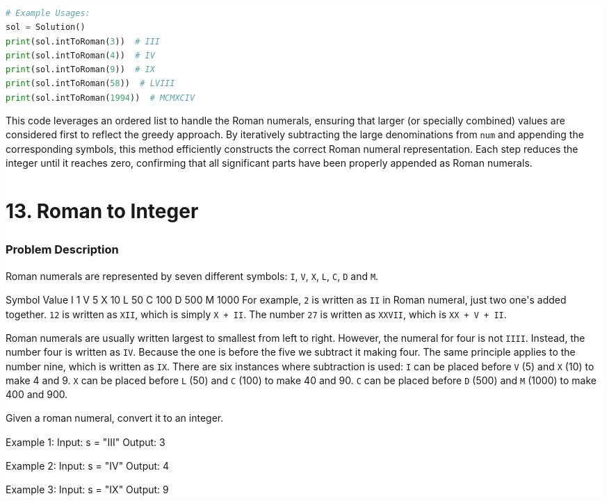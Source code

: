```python
# Example Usages:
sol = Solution()
print(sol.intToRoman(3))  # III
print(sol.intToRoman(4))  # IV
print(sol.intToRoman(9))  # IX
print(sol.intToRoman(58))  # LVIII
print(sol.intToRoman(1994))  # MCMXCIV

```

This code leverages an ordered list to handle the Roman numerals, ensuring that larger (or specially combined) values are considered first to reflect the greedy approach. By iteratively subtracting the large denominations from `num` and appending the corresponding symbols, this method efficiently constructs the correct Roman numeral representation. Each step reduces the integer until it reaches zero, confirming that all significant parts have been properly appended as Roman numerals.

# 13. Roman to Integer

### Problem Description 
Roman numerals are represented by seven different symbols: `I`, `V`, `X`, `L`, `C`, `D` and `M`.

Symbol       Value
I             1
V             5
X             10
L             50
C             100
D             500
M             1000
For example, `2` is written as `II` in Roman numeral, just two one's added together. `12` is written as `XII`, which is simply `X + II`. The number `27` is written as `XXVII`, which is `XX + V + II`.

Roman numerals are usually written largest to smallest from left to right. However, the numeral for four is not `IIII`. Instead, the number four is written as `IV`. Because the one is before the five we subtract it making four. The same principle applies to the number nine, which is written as `IX`. There are six instances where subtraction is used:
`I` can be placed before `V` (5) and `X` (10) to make 4 and 9. 
`X` can be placed before `L` (50) and `C` (100) to make 40 and 90. 
`C` can be placed before `D` (500) and `M` (1000) to make 400 and 900.

Given a roman numeral, convert it to an integer.


Example 1:
Input: s = "III"
Output: 3

Example 2:
Input: s = "IV"
Output: 4

Example 3:
Input: s = "IX"
Output: 9
